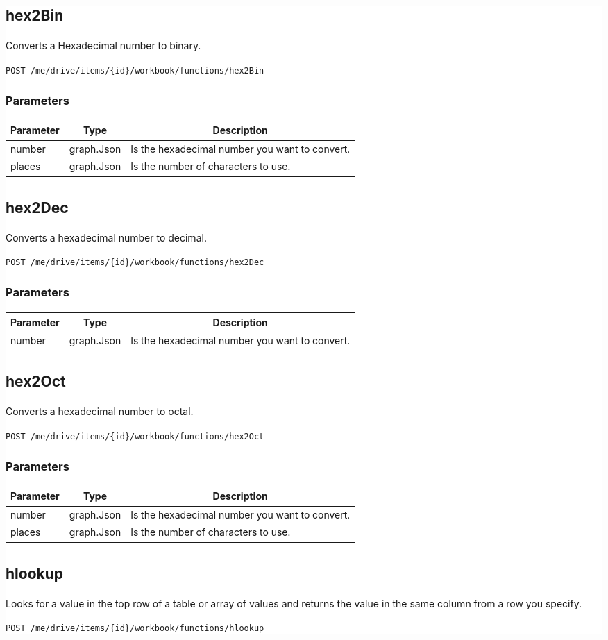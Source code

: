 ## hex2Bin
Converts a Hexadecimal number to binary.
```
POST /me/drive/items/{id}/workbook/functions/hex2Bin
```

### Parameters

|Parameter|Type|Description|
|-|-|-|
|number|graph.Json|Is the hexadecimal number you want to convert.|
|places|graph.Json|Is the number of characters to use.|

## hex2Dec
Converts a hexadecimal number to decimal.
```
POST /me/drive/items/{id}/workbook/functions/hex2Dec
```

### Parameters

|Parameter|Type|Description|
|-|-|-|
|number|graph.Json|Is the hexadecimal number you want to convert.|

## hex2Oct
Converts a hexadecimal number to octal.
```
POST /me/drive/items/{id}/workbook/functions/hex2Oct
```

### Parameters

|Parameter|Type|Description|
|-|-|-|
|number|graph.Json|Is the hexadecimal number you want to convert.|
|places|graph.Json|Is the number of characters to use.|

## hlookup
Looks for a value in the top row of a table or array of values and returns the value in the same column from a row you specify.
```
POST /me/drive/items/{id}/workbook/functions/hlookup
```
